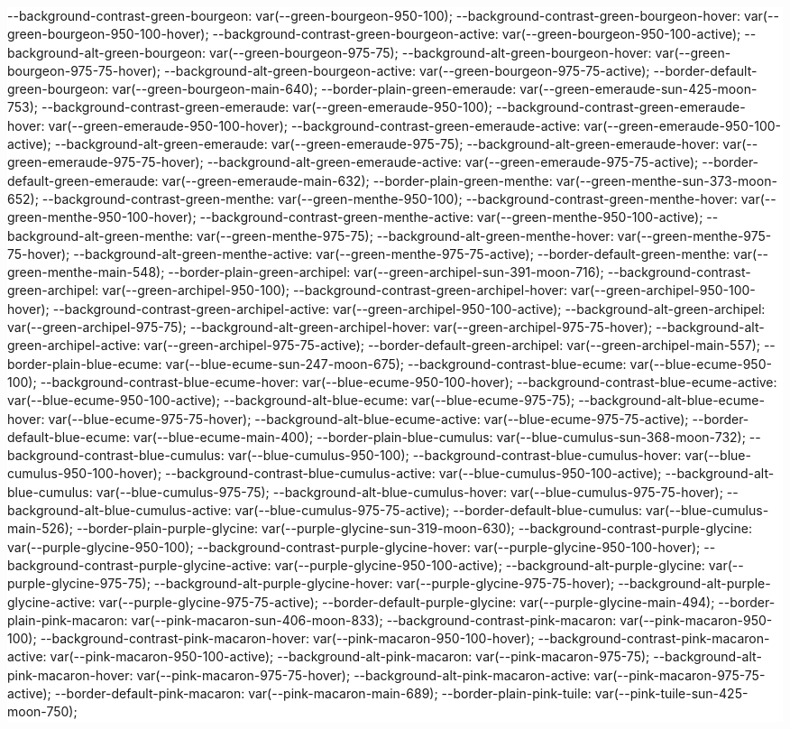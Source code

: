   --background-contrast-green-bourgeon: var(--green-bourgeon-950-100);
  --background-contrast-green-bourgeon-hover: var(--green-bourgeon-950-100-hover);
  --background-contrast-green-bourgeon-active: var(--green-bourgeon-950-100-active);
  --background-alt-green-bourgeon: var(--green-bourgeon-975-75);
  --background-alt-green-bourgeon-hover: var(--green-bourgeon-975-75-hover);
  --background-alt-green-bourgeon-active: var(--green-bourgeon-975-75-active);
  --border-default-green-bourgeon: var(--green-bourgeon-main-640);
  --border-plain-green-emeraude: var(--green-emeraude-sun-425-moon-753);
  --background-contrast-green-emeraude: var(--green-emeraude-950-100);
  --background-contrast-green-emeraude-hover: var(--green-emeraude-950-100-hover);
  --background-contrast-green-emeraude-active: var(--green-emeraude-950-100-active);
  --background-alt-green-emeraude: var(--green-emeraude-975-75);
  --background-alt-green-emeraude-hover: var(--green-emeraude-975-75-hover);
  --background-alt-green-emeraude-active: var(--green-emeraude-975-75-active);
  --border-default-green-emeraude: var(--green-emeraude-main-632);
  --border-plain-green-menthe: var(--green-menthe-sun-373-moon-652);
  --background-contrast-green-menthe: var(--green-menthe-950-100);
  --background-contrast-green-menthe-hover: var(--green-menthe-950-100-hover);
  --background-contrast-green-menthe-active: var(--green-menthe-950-100-active);
  --background-alt-green-menthe: var(--green-menthe-975-75);
  --background-alt-green-menthe-hover: var(--green-menthe-975-75-hover);
  --background-alt-green-menthe-active: var(--green-menthe-975-75-active);
  --border-default-green-menthe: var(--green-menthe-main-548);
  --border-plain-green-archipel: var(--green-archipel-sun-391-moon-716);
  --background-contrast-green-archipel: var(--green-archipel-950-100);
  --background-contrast-green-archipel-hover: var(--green-archipel-950-100-hover);
  --background-contrast-green-archipel-active: var(--green-archipel-950-100-active);
  --background-alt-green-archipel: var(--green-archipel-975-75);
  --background-alt-green-archipel-hover: var(--green-archipel-975-75-hover);
  --background-alt-green-archipel-active: var(--green-archipel-975-75-active);
  --border-default-green-archipel: var(--green-archipel-main-557);
  --border-plain-blue-ecume: var(--blue-ecume-sun-247-moon-675);
  --background-contrast-blue-ecume: var(--blue-ecume-950-100);
  --background-contrast-blue-ecume-hover: var(--blue-ecume-950-100-hover);
  --background-contrast-blue-ecume-active: var(--blue-ecume-950-100-active);
  --background-alt-blue-ecume: var(--blue-ecume-975-75);
  --background-alt-blue-ecume-hover: var(--blue-ecume-975-75-hover);
  --background-alt-blue-ecume-active: var(--blue-ecume-975-75-active);
  --border-default-blue-ecume: var(--blue-ecume-main-400);
  --border-plain-blue-cumulus: var(--blue-cumulus-sun-368-moon-732);
  --background-contrast-blue-cumulus: var(--blue-cumulus-950-100);
  --background-contrast-blue-cumulus-hover: var(--blue-cumulus-950-100-hover);
  --background-contrast-blue-cumulus-active: var(--blue-cumulus-950-100-active);
  --background-alt-blue-cumulus: var(--blue-cumulus-975-75);
  --background-alt-blue-cumulus-hover: var(--blue-cumulus-975-75-hover);
  --background-alt-blue-cumulus-active: var(--blue-cumulus-975-75-active);
  --border-default-blue-cumulus: var(--blue-cumulus-main-526);
  --border-plain-purple-glycine: var(--purple-glycine-sun-319-moon-630);
  --background-contrast-purple-glycine: var(--purple-glycine-950-100);
  --background-contrast-purple-glycine-hover: var(--purple-glycine-950-100-hover);
  --background-contrast-purple-glycine-active: var(--purple-glycine-950-100-active);
  --background-alt-purple-glycine: var(--purple-glycine-975-75);
  --background-alt-purple-glycine-hover: var(--purple-glycine-975-75-hover);
  --background-alt-purple-glycine-active: var(--purple-glycine-975-75-active);
  --border-default-purple-glycine: var(--purple-glycine-main-494);
  --border-plain-pink-macaron: var(--pink-macaron-sun-406-moon-833);
  --background-contrast-pink-macaron: var(--pink-macaron-950-100);
  --background-contrast-pink-macaron-hover: var(--pink-macaron-950-100-hover);
  --background-contrast-pink-macaron-active: var(--pink-macaron-950-100-active);
  --background-alt-pink-macaron: var(--pink-macaron-975-75);
  --background-alt-pink-macaron-hover: var(--pink-macaron-975-75-hover);
  --background-alt-pink-macaron-active: var(--pink-macaron-975-75-active);
  --border-default-pink-macaron: var(--pink-macaron-main-689);
  --border-plain-pink-tuile: var(--pink-tuile-sun-425-moon-750);